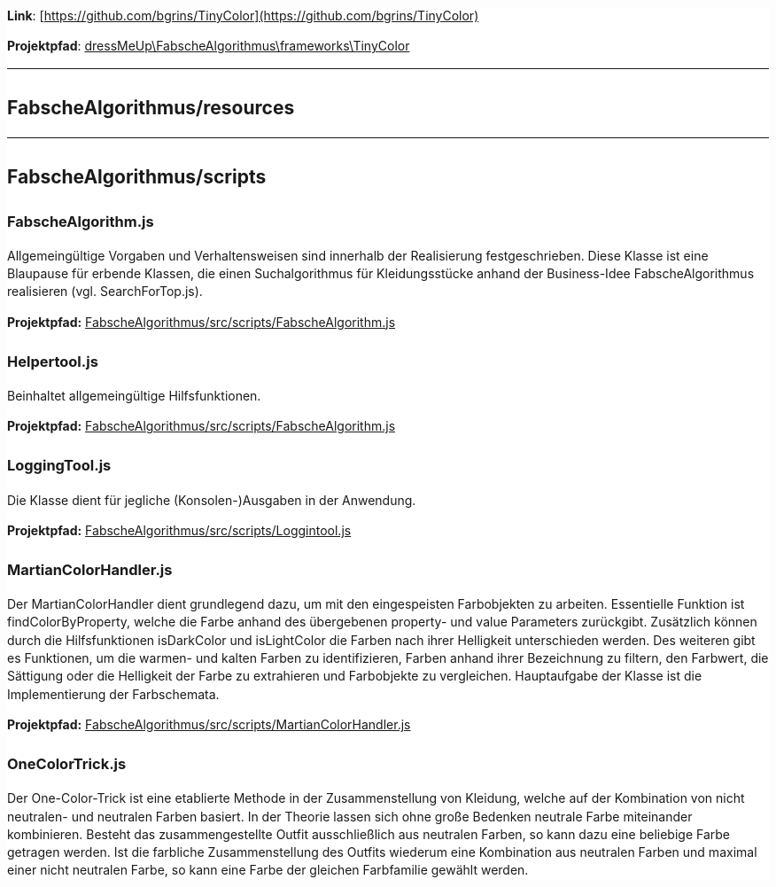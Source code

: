 **Link**: [https://github.com/bgrins/TinyColor](https://github.com/bgrins/TinyColor)

**Projektpfad**: [dressMeUp\FabscheAlgorithmus\frameworks\TinyColor](FabscheAlgorithmus/frameworks/TinyColor/tinycolor.js)

---
## FabscheAlgorithmus/resources

---

## FabscheAlgorithmus/scripts
### FabscheAlgorithm.js
Allgemeingültige Vorgaben und Verhaltensweisen sind innerhalb der Realisierung festgeschrieben. 
Diese Klasse ist eine Blaupause für erbende Klassen, die einen Suchalgorithmus für Kleidungsstücke anhand der 
Business-Idee FabscheAlgorithmus realisieren (vgl. SearchForTop.js).

**Projektpfad:** [FabscheAlgorithmus/src/scripts/FabscheAlgorithm.js](FabscheAlgorithmus/src/scripts/FabscheAlgorithm.js)

### Helpertool.js
Beinhaltet allgemeingültige Hilfsfunktionen.

**Projektpfad:** [FabscheAlgorithmus/src/scripts/FabscheAlgorithm.js](FabscheAlgorithmus/src/scripts/Helpertool.js)

### LoggingTool.js
Die Klasse dient für jegliche (Konsolen-)Ausgaben in der Anwendung.

**Projektpfad:** [FabscheAlgorithmus/src/scripts/Loggintool.js](FabscheAlgorithmus/src/scripts/Loggintool.js)

### MartianColorHandler.js
Der MartianColorHandler dient grundlegend dazu, um mit den eingespeisten Farbobjekten zu arbeiten. Essentielle Funktion 
ist findColorByProperty, welche die Farbe anhand des übergebenen property- und value Parameters zurückgibt. Zusätzlich 
können durch die Hilfsfunktionen isDarkColor und isLightColor die Farben nach ihrer Helligkeit unterschieden werden. 
Des weiteren gibt es Funktionen, um die warmen- und kalten Farben zu identifizieren, Farben anhand ihrer Bezeichnung zu 
filtern, den Farbwert, die Sättigung oder die Helligkeit der Farbe zu extrahieren und Farbobjekte zu vergleichen. 
Hauptaufgabe der Klasse ist die Implementierung der Farbschemata.

**Projektpfad:** [FabscheAlgorithmus/src/scripts/MartianColorHandler.js](FabscheAlgorithmus/src/scripts/MartianColorHandler.js)

### OneColorTrick.js
Der One-Color-Trick ist eine etablierte Methode in der Zusammenstellung von Kleidung, welche auf der Kombination von 
nicht neutralen- und neutralen Farben basiert. In der Theorie lassen sich ohne große Bedenken neutrale Farbe miteinander
kombinieren. Besteht das zusammengestellte Outfit ausschließlich aus neutralen Farben, so kann dazu eine beliebige Farbe
getragen werden. Ist die farbliche Zusammenstellung des Outfits wiederum eine Kombination aus neutralen Farben und 
maximal einer nicht neutralen Farbe, so kann eine Farbe der gleichen Farbfamilie gewählt werden.
